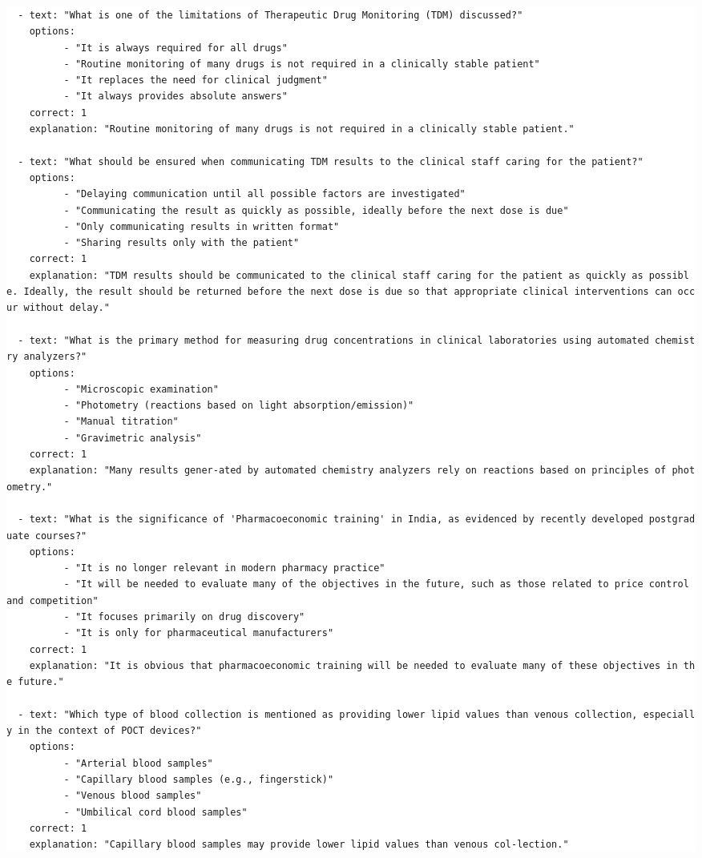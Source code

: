       - text: "What is one of the limitations of Therapeutic Drug Monitoring (TDM) discussed?"
        options:
              - "It is always required for all drugs"
              - "Routine monitoring of many drugs is not required in a clinically stable patient"
              - "It replaces the need for clinical judgment"
              - "It always provides absolute answers"
        correct: 1
        explanation: "Routine monitoring of many drugs is not required in a clinically stable patient."

      - text: "What should be ensured when communicating TDM results to the clinical staff caring for the patient?"
        options:
              - "Delaying communication until all possible factors are investigated"
              - "Communicating the result as quickly as possible, ideally before the next dose is due"
              - "Only communicating results in written format"
              - "Sharing results only with the patient"
        correct: 1
        explanation: "TDM results should be communicated to the clinical staff caring for the patient as quickly as possible. Ideally, the result should be returned before the next dose is due so that appropriate clinical interventions can occur without delay."

      - text: "What is the primary method for measuring drug concentrations in clinical laboratories using automated chemistry analyzers?"
        options:
              - "Microscopic examination"
              - "Photometry (reactions based on light absorption/emission)"
              - "Manual titration"
              - "Gravimetric analysis"
        correct: 1
        explanation: "Many results gener-ated by automated chemistry analyzers rely on reactions based on principles of photometry."

      - text: "What is the significance of 'Pharmacoeconomic training' in India, as evidenced by recently developed postgraduate courses?"
        options:
              - "It is no longer relevant in modern pharmacy practice"
              - "It will be needed to evaluate many of the objectives in the future, such as those related to price control and competition"
              - "It focuses primarily on drug discovery"
              - "It is only for pharmaceutical manufacturers"
        correct: 1
        explanation: "It is obvious that pharmacoeconomic training will be needed to evaluate many of these objectives in the future."

      - text: "Which type of blood collection is mentioned as providing lower lipid values than venous collection, especially in the context of POCT devices?"
        options:
              - "Arterial blood samples"
              - "Capillary blood samples (e.g., fingerstick)"
              - "Venous blood samples"
              - "Umbilical cord blood samples"
        correct: 1
        explanation: "Capillary blood samples may provide lower lipid values than venous col-lection."
